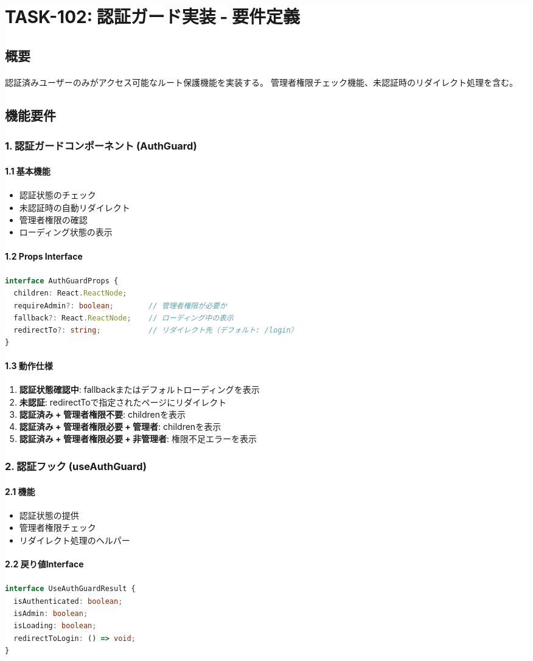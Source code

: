 # TASK-102: 認証ガード実装 - 要件定義

## 概要

認証済みユーザーのみがアクセス可能なルート保護機能を実装する。
管理者権限チェック機能、未認証時のリダイレクト処理を含む。

## 機能要件

### 1. 認証ガードコンポーネント (AuthGuard)

#### 1.1 基本機能
- 認証状態のチェック
- 未認証時の自動リダイレクト
- 管理者権限の確認
- ローディング状態の表示

#### 1.2 Props Interface
```typescript
interface AuthGuardProps {
  children: React.ReactNode;
  requireAdmin?: boolean;        // 管理者権限が必要か
  fallback?: React.ReactNode;    // ローディング中の表示
  redirectTo?: string;           // リダイレクト先（デフォルト: /login）
}
```

#### 1.3 動作仕様
1. **認証状態確認中**: fallbackまたはデフォルトローディングを表示
2. **未認証**: redirectToで指定されたページにリダイレクト
3. **認証済み + 管理者権限不要**: childrenを表示
4. **認証済み + 管理者権限必要 + 管理者**: childrenを表示
5. **認証済み + 管理者権限必要 + 非管理者**: 権限不足エラーを表示

### 2. 認証フック (useAuthGuard)

#### 2.1 機能
- 認証状態の提供
- 管理者権限チェック
- リダイレクト処理のヘルパー

#### 2.2 戻り値Interface
```typescript
interface UseAuthGuardResult {
  isAuthenticated: boolean;
  isAdmin: boolean;
  isLoading: boolean;
  redirectToLogin: () => void;
}
```
